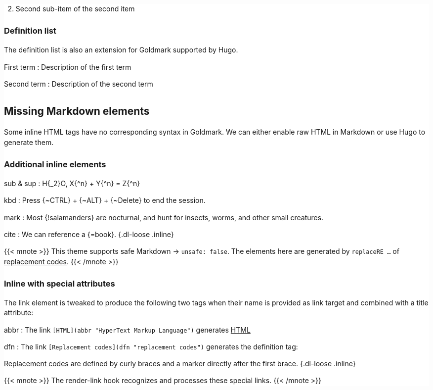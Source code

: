   2. Second sub-item of the second item
  
### Definition list

The definition list is also an extension for Goldmark supported by Hugo.

First term
: Description of the first term

Second term
: Description of the second term

## Missing Markdown elements

Some inline HTML tags have no corresponding syntax in Goldmark. We can either enable raw HTML in Markdown or use Hugo to generate them.

### Additional inline elements

sub & sup
: H{_2}O, X{^n} + Y{^n} = Z{^n}

kbd
: Press {~CTRL} + {~ALT} + {~Delete} to end the session.

mark
: Most {!salamanders} are nocturnal, and hunt for insects, worms, and other small creatures.

cite
: We can reference a {=book}.
{.dl-loose .inline}

{{< mnote >}}
This theme supports safe Markdown &rightarrow; `unsafe: false`. The elements here are generated by `replaceRE …` of [replacement codes](https://perplex.desider.at/doc/enhancing/replace).
{{< /mnote >}}

### Inline with special attributes

The link element is tweaked to produce the following two tags when their name is provided as link target and combined with a title attribute:

abbr
: The link `[HTML](abbr "HyperText Markup Language")` generates [HTML](abbr "HyperText Markup Language")

dfn
: The link `[Replacement codes](dfn "replacement codes")` generates the definition tag:
  
  [Replacement codes](dfn "replacement codes") are defined by curly braces and a marker directly after the first brace.
{.dl-loose .inline}

{{< mnote >}}
The render-link hook recognizes and processes these special links.
{{< /mnote >}}
